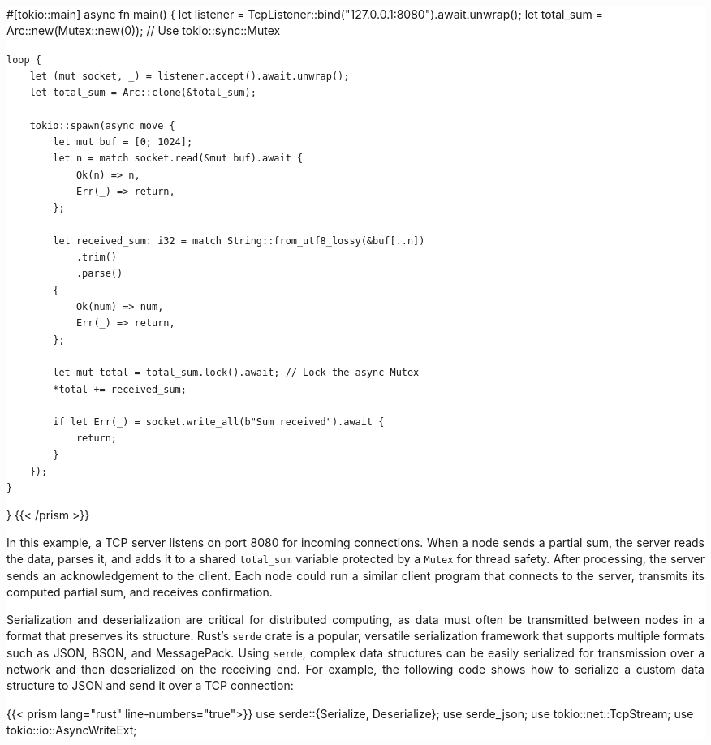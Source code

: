 #[tokio::main]
async fn main() {
    let listener = TcpListener::bind("127.0.0.1:8080").await.unwrap();
    let total_sum = Arc::new(Mutex::new(0)); // Use tokio::sync::Mutex

    loop {
        let (mut socket, _) = listener.accept().await.unwrap();
        let total_sum = Arc::clone(&total_sum);

        tokio::spawn(async move {
            let mut buf = [0; 1024];
            let n = match socket.read(&mut buf).await {
                Ok(n) => n,
                Err(_) => return,
            };

            let received_sum: i32 = match String::from_utf8_lossy(&buf[..n])
                .trim()
                .parse()
            {
                Ok(num) => num,
                Err(_) => return,
            };

            let mut total = total_sum.lock().await; // Lock the async Mutex
            *total += received_sum;

            if let Err(_) = socket.write_all(b"Sum received").await {
                return;
            }
        });
    }
}
{{< /prism >}}
<p style="text-align: justify;">
In this example, a TCP server listens on port 8080 for incoming connections. When a node sends a partial sum, the server reads the data, parses it, and adds it to a shared <code>total_sum</code> variable protected by a <code>Mutex</code> for thread safety. After processing, the server sends an acknowledgement to the client. Each node could run a similar client program that connects to the server, transmits its computed partial sum, and receives confirmation.
</p>

<p style="text-align: justify;">
Serialization and deserialization are critical for distributed computing, as data must often be transmitted between nodes in a format that preserves its structure. Rust’s <code>serde</code> crate is a popular, versatile serialization framework that supports multiple formats such as JSON, BSON, and MessagePack. Using <code>serde</code>, complex data structures can be easily serialized for transmission over a network and then deserialized on the receiving end. For example, the following code shows how to serialize a custom data structure to JSON and send it over a TCP connection:
</p>

{{< prism lang="rust" line-numbers="true">}}
use serde::{Serialize, Deserialize};
use serde_json;
use tokio::net::TcpStream;
use tokio::io::AsyncWriteExt;
